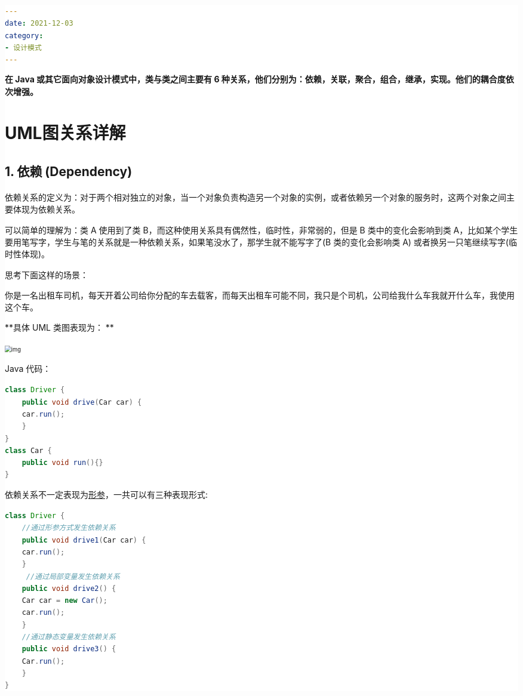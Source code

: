 ```yaml
---
date: 2021-12-03
category:
- 设计模式
---
```


**在 Java 或其它面向对象设计模式中，类与类之间主要有 6 种关系，他们分别为：依赖，关联，聚合，组合，继承，实现。他们的耦合度依次增强。**

# UML图关系详解

## 1. 依赖 (Dependency)

依赖关系的定义为：对于两个相对独立的对象，当一个对象负责构造另一个对象的实例，或者依赖另一个对象的服务时，这两个对象之间主要体现为依赖关系。

可以简单的理解为：类 A 使用到了类 B，而这种使用关系具有偶然性，临时性，非常弱的，但是 B 类中的变化会影响到类 A，比如某个学生要用笔写字，学生与笔的关系就是一种依赖关系，如果笔没水了，那学生就不能写字了(B 类的变化会影响类 A) 或者换另一只笔继续写字(临时性体现)。

思考下面这样的场景：

你是一名出租车司机，每天开着公司给你分配的车去载客，而每天出租车可能不同，我只是个司机，公司给我什么车我就开什么车，我使用这个车。

**具体 UML 类图表现为：
**

<img src="https://pic2.zhimg.com/80/v2-dce9c2eb387354bb7de9a3a47d5f3ed5_720w.png" alt="img" style="zoom:67%;" />

Java 代码：

```java
class Driver {
    public void drive(Car car) {
	car.run();
    }
}
class Car {
    public void run(){}
} 
```

依赖关系不一定表现为[形参](https://www.zhihu.com/search?q=形参&search_source=Entity&hybrid_search_source=Entity&hybrid_search_extra={"sourceType"%3A"article"%2C"sourceId"%3A24576502})，一共可以有三种表现形式:

```java
class Driver {
    //通过形参方式发生依赖关系 
    public void drive1(Car car) {
	car.run();
    }
     //通过局部变量发生依赖关系
    public void drive2() {
	Car car = new Car();
	car.run();
    }
    //通过静态变量发生依赖关系
    public void drive3() {
	Car.run();
    }
}
```
